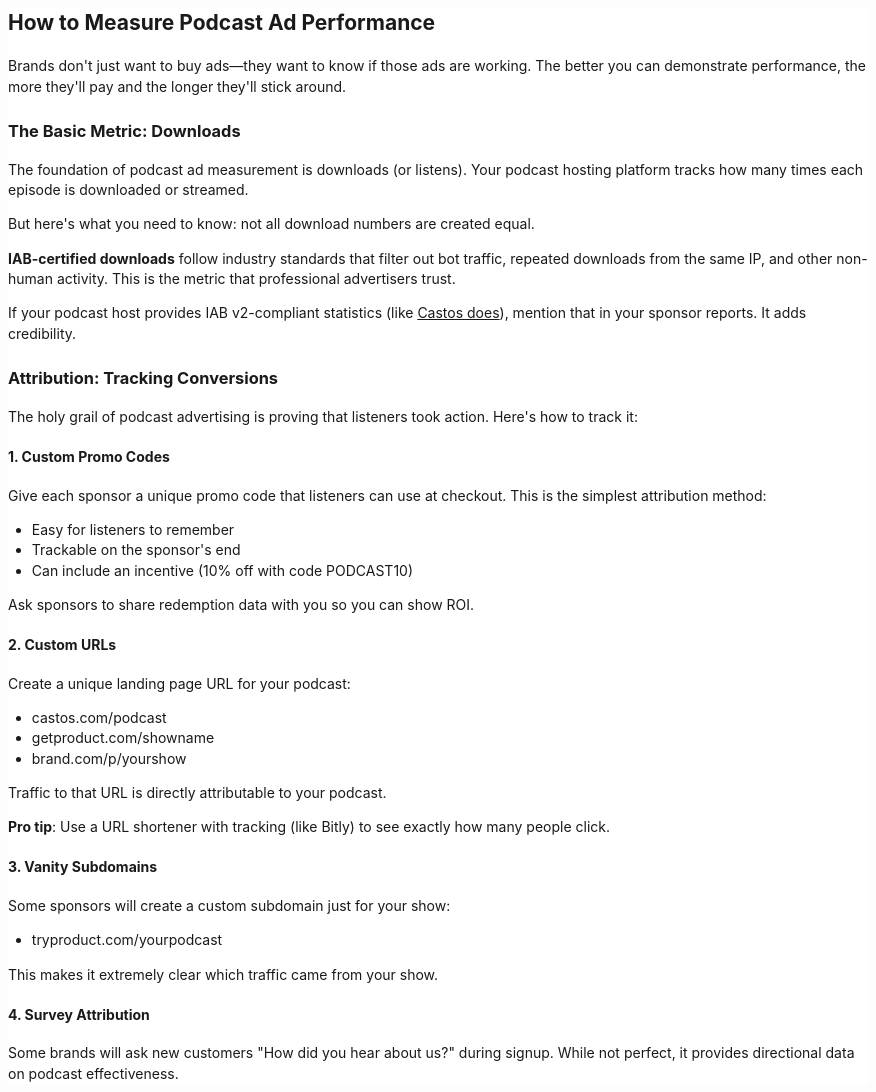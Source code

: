 ## How to Measure Podcast Ad Performance

Brands don't just want to buy ads—they want to know if those ads are working. The better you can demonstrate performance, the more they'll pay and the longer they'll stick around.

### The Basic Metric: Downloads

The foundation of podcast ad measurement is downloads (or listens). Your podcast hosting platform tracks how many times each episode is downloaded or streamed.

But here's what you need to know: not all download numbers are created equal.

**IAB-certified downloads** follow industry standards that filter out bot traffic, repeated downloads from the same IP, and other non-human activity. This is the metric that professional advertisers trust.

If your podcast host provides IAB v2-compliant statistics (like [Castos does](https://castos.com/podcast-analytics/)), mention that in your sponsor reports. It adds credibility.

### Attribution: Tracking Conversions

The holy grail of podcast advertising is proving that listeners took action. Here's how to track it:

#### 1. Custom Promo Codes

Give each sponsor a unique promo code that listeners can use at checkout. This is the simplest attribution method:
- Easy for listeners to remember
- Trackable on the sponsor's end
- Can include an incentive (10% off with code PODCAST10)

Ask sponsors to share redemption data with you so you can show ROI.

#### 2. Custom URLs

Create a unique landing page URL for your podcast:
- castos.com/podcast
- getproduct.com/showname
- brand.com/p/yourshow

Traffic to that URL is directly attributable to your podcast.

**Pro tip**: Use a URL shortener with tracking (like Bitly) to see exactly how many people click.

#### 3. Vanity Subdomains

Some sponsors will create a custom subdomain just for your show:
- tryproduct.com/yourpodcast

This makes it extremely clear which traffic came from your show.

#### 4. Survey Attribution

Some brands will ask new customers "How did you hear about us?" during signup. While not perfect, it provides directional data on podcast effectiveness.
